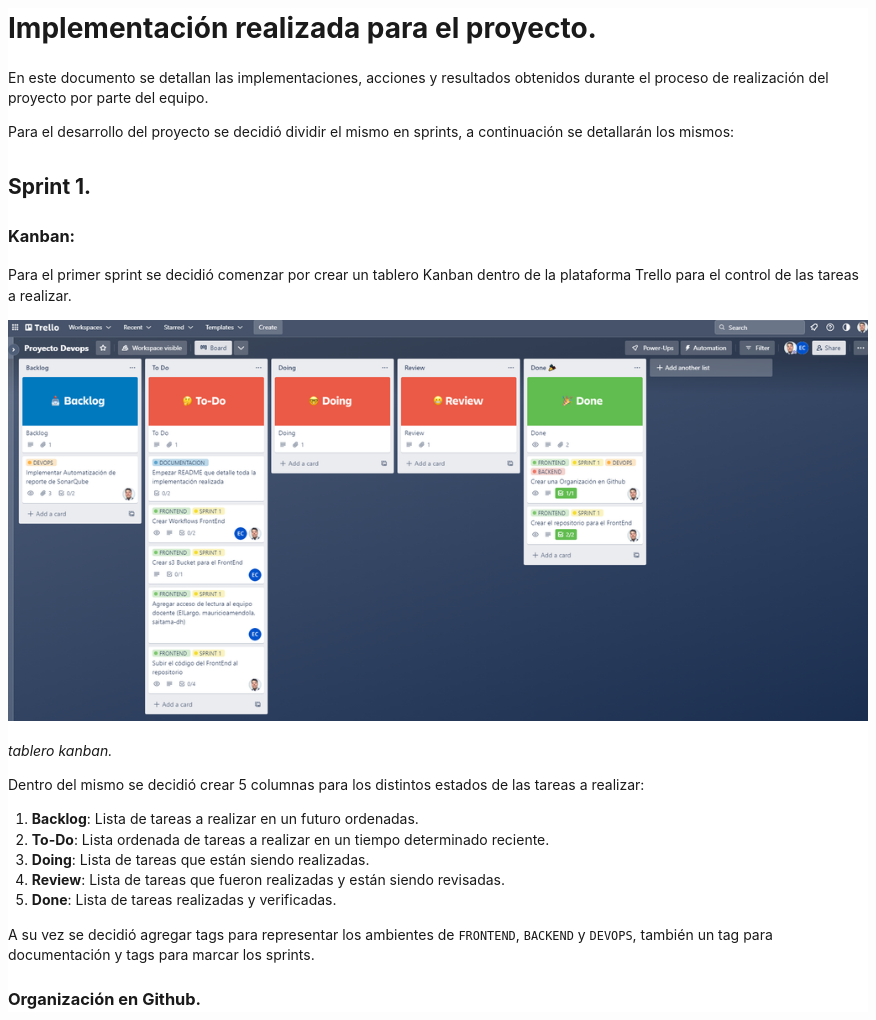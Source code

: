 # Implementación realizada para el proyecto.

En este documento se detallan las implementaciones, acciones y resultados obtenidos durante el proceso de realización del proyecto por parte del equipo.

Para el desarrollo del proyecto se decidió dividir el mismo en sprints, a continuación se detallarán los mismos:

## **Sprint 1.**

### **Kanban:**
Para el primer sprint se decidió comenzar por crear un tablero Kanban dentro de la plataforma Trello para el control de las tareas a realizar.

![Imagen de tablero Kanban](./img/Kanban.png)

*tablero kanban.*

Dentro del mismo se decidió crear 5 columnas para los distintos estados de las tareas a realizar:

1. **Backlog**: Lista de tareas a realizar en un futuro ordenadas.
2. **To-Do**: Lista ordenada de tareas a realizar en un tiempo determinado reciente.
3. **Doing**: Lista de tareas que están siendo realizadas.
4. **Review**: Lista de tareas que fueron realizadas y están siendo revisadas.
5. **Done**: Lista de tareas realizadas y verificadas.

A su vez se decidió agregar tags para representar los ambientes de `FRONTEND`, `BACKEND` y `DEVOPS`, también un tag para documentación y tags para marcar los sprints.

### **Organización en Github.**

